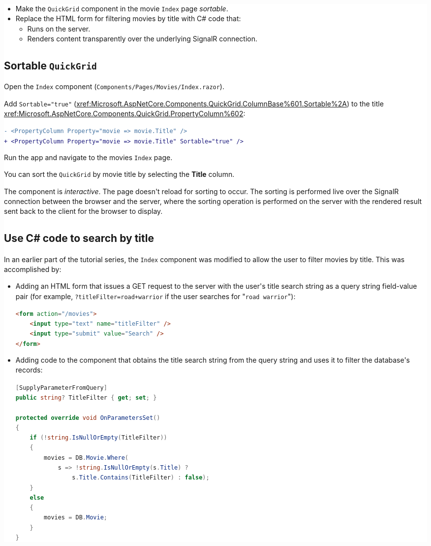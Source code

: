 * Make the `QuickGrid` component in the movie `Index` page *sortable*.
* Replace the HTML form for filtering movies by title with C# code that:
  * Runs on the server.
  * Renders content transparently over the underlying SignalR connection.

## Sortable `QuickGrid`

Open the `Index` component (`Components/Pages/Movies/Index.razor`).

Add `Sortable="true"` (<xref:Microsoft.AspNetCore.Components.QuickGrid.ColumnBase%601.Sortable%2A>) to the title <xref:Microsoft.AspNetCore.Components.QuickGrid.PropertyColumn%602>:

```diff
- <PropertyColumn Property="movie => movie.Title" />
+ <PropertyColumn Property="movie => movie.Title" Sortable="true" />
```

Run the app and navigate to the movies `Index` page.

You can sort the `QuickGrid` by movie title by selecting the **Title** column.

The component is *interactive*. The page doesn't reload for sorting to occur. The sorting is performed live over the SignalR connection between the browser and the server, where the sorting operation is performed on the server with the rendered result sent back to the client for the browser to display.

## Use C# code to search by title

In an earlier part of the tutorial series, the `Index` component was modified to allow the user to filter movies by title. This was accomplished by:

* Adding an HTML form that issues a GET request to the server with the user's title search string as a query string field-value pair (for example, `?titleFilter=road+warrior` if the user searches for "`road warrior`"):

  ```html
  <form action="/movies">
      <input type="text" name="titleFilter" />
      <input type="submit" value="Search" />
  </form>
  ```

* Adding code to the component that obtains the title search string from the query string and uses it to filter the database's records:

  ```csharp
  [SupplyParameterFromQuery]
  public string? TitleFilter { get; set; }

  protected override void OnParametersSet()
  {
      if (!string.IsNullOrEmpty(TitleFilter))
      {
          movies = DB.Movie.Where(
              s => !string.IsNullOrEmpty(s.Title) ? 
                  s.Title.Contains(TitleFilter) : false);
      }
      else
      {
          movies = DB.Movie;
      }
  }
  ```
